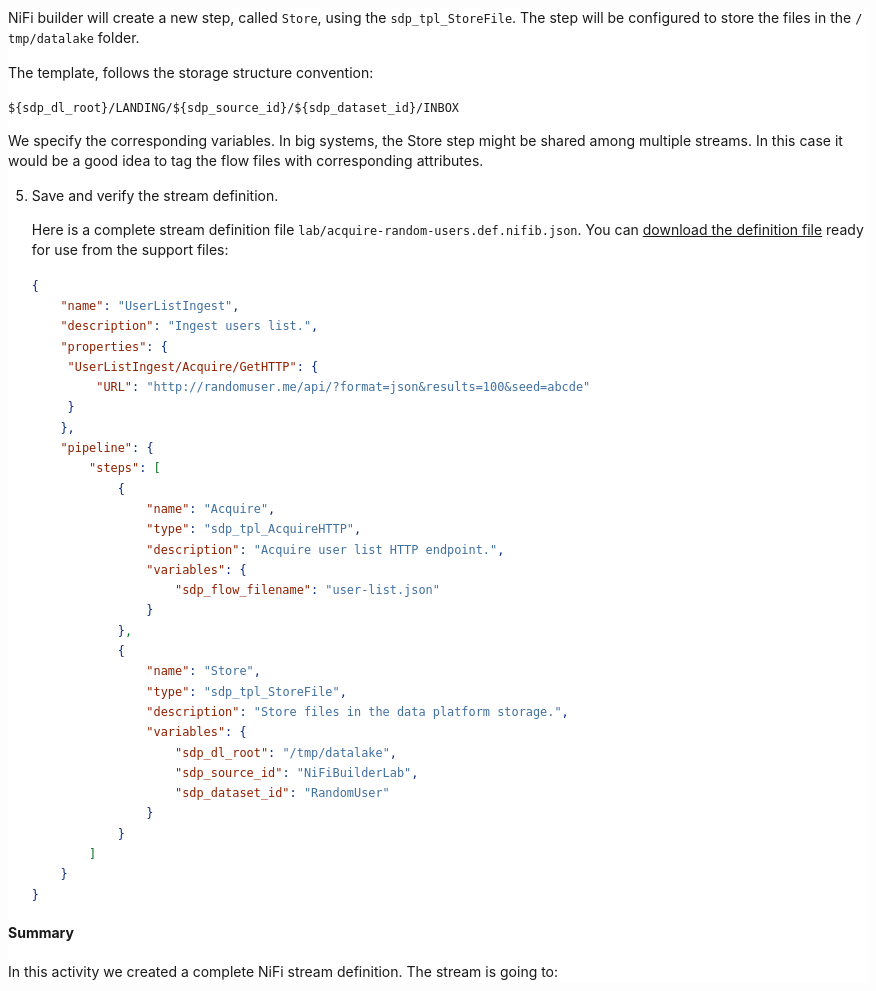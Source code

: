    NiFi builder will create a new step, called `Store`, using the `sdp_tpl_StoreFile`. The step will be configured to store the files in the `/tmp/datalake` folder.

   The template, follows the storage structure convention:

   ​	`${sdp_dl_root}/LANDING/${sdp_source_id}/${sdp_dataset_id}/INBOX` 

   We specify the corresponding variables. In big systems, the Store step might be shared among multiple streams. In this case it would be a good idea to tag the flow files with corresponding attributes.

5. Save and verify the stream definition.

   Here is a complete stream definition file `lab/acquire-random-users.def.nifib.json`.  You can [download the definition file](support-files/acquire-random-users-hardcoded.def.nifib.json) ready for use from the support files:

   ```json
   {
       "name": "UserListIngest",
       "description": "Ingest users list.",
       "properties": {
   		"UserListIngest/Acquire/GetHTTP": {
   			"URL": "http://randomuser.me/api/?format=json&results=100&seed=abcde"
   		}
       },
       "pipeline": {
           "steps": [
               {
                   "name": "Acquire",
                   "type": "sdp_tpl_AcquireHTTP",
                   "description": "Acquire user list HTTP endpoint.",
                   "variables": {
                       "sdp_flow_filename": "user-list.json"
                   }
               },
               {
                   "name": "Store",
                   "type": "sdp_tpl_StoreFile",
                   "description": "Store files in the data platform storage.",
                   "variables": {
                       "sdp_dl_root": "/tmp/datalake",
                       "sdp_source_id": "NiFiBuilderLab",
                       "sdp_dataset_id": "RandomUser"
                   }
               }
           ]
       }
   }
   ```


#### Summary

In this activity we created a complete NiFi stream definition. The stream is going to:
